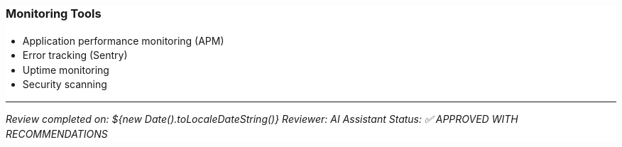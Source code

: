 ### **Monitoring Tools**
- Application performance monitoring (APM)
- Error tracking (Sentry)
- Uptime monitoring
- Security scanning

---

*Review completed on: ${new Date().toLocaleDateString()}*
*Reviewer: AI Assistant*
*Status: ✅ APPROVED WITH RECOMMENDATIONS* 